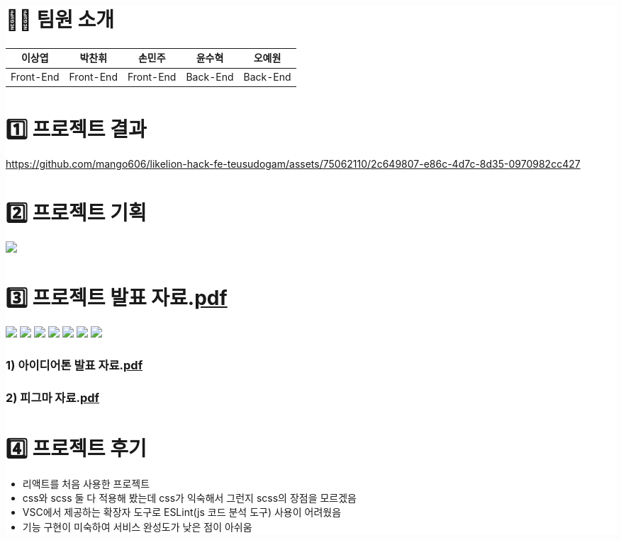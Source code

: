 # 🧑‍💻 팀원 소개
|이상엽|박찬휘|손민주|윤수혁|오예원|
|---|---|---|---|---|
|Front-End|Front-End|Front-End|Back-End|Back-End|

# 1️⃣ 프로젝트 결과
https://github.com/mango606/likelion-hack-fe-teusudogam/assets/75062110/2c649807-e86c-4d7c-8d35-0970982cc427

# 2️⃣ 프로젝트 기획
<img src="https://github.com/mango606/likelion10-hack-fe-teusudogam/assets/75062110/fa831bcb-731b-4d1a-b070-3ca91c6f248c" width="800" />

# 3️⃣ 프로젝트 발표 자료.[pdf](https://drive.google.com/file/d/1OXPdN2meNIXOs-n2ow4Udp2CyIVnhznk/view?usp=sharing)
<img src="https://github.com/mango606/likelion-hack-fe-teusudogam/assets/75062110/c1bcf05f-573d-41bd-97c9-241c49a20749" width="800" />
<img src="https://github.com/mango606/likelion-hack-fe-teusudogam/assets/75062110/792dec7e-e608-4f88-acf4-b55946cadb41" width="800" />
<img src="https://github.com/mango606/likelion-hack-fe-teusudogam/assets/75062110/c92aace2-7df0-47aa-a917-ac74fd4f9374" width="800" />
<img src="https://github.com/mango606/likelion-hack-fe-teusudogam/assets/75062110/48a207a3-81dc-420f-adb7-196aabff3bca" width="800" />
<img src="https://github.com/mango606/likelion-hack-fe-teusudogam/assets/75062110/62a43a5d-3ac9-46e3-be4d-bfe5d4225e20" width="800" />
<img src="https://github.com/mango606/likelion-hack-fe-teusudogam/assets/75062110/c6ad32fe-d00f-4d37-8f33-f87cbee4bbb5" width="800" />
<img src="https://github.com/mango606/likelion-hack-fe-teusudogam/assets/75062110/b613ac98-7d8f-4ff6-938d-63aaa7851314" width="800" />

### 1) 아이디어톤 발표 자료.[pdf](https://drive.google.com/file/d/1ITwx9SLnixUpXa-lMpOmtj9-7eQkpV3D/view?usp=sharing)
### 2) 피그마 자료.[pdf](https://drive.google.com/file/d/1NtrJ8GLzaRnjqHaqqs82qJnLdDlnbddx/view?usp=sharing)

# 4️⃣ 프로젝트 후기
- 리액트를 처음 사용한 프로젝트
- css와 scss 둘 다 적용해 봤는데 css가 익숙해서 그런지 scss의 장점을 모르겠음
- VSC에서 제공하는 확장자 도구로 ESLint(js 코드 분석 도구) 사용이 어려웠음
- 기능 구현이 미숙하여 서비스 완성도가 낮은 점이 아쉬움

